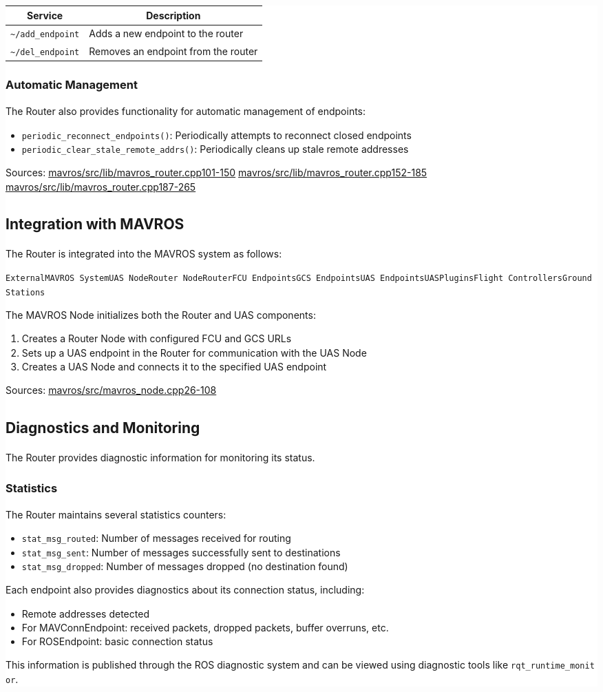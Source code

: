 | Service | Description |
| --- | --- |
| `~/add_endpoint` | Adds a new endpoint to the router |
| `~/del_endpoint` | Removes an endpoint from the router |

### Automatic Management

The Router also provides functionality for automatic management of endpoints:

-   `periodic_reconnect_endpoints()`: Periodically attempts to reconnect closed endpoints
-   `periodic_clear_stale_remote_addrs()`: Periodically cleans up stale remote addresses

Sources: [mavros/src/lib/mavros\_router.cpp101-150](https://github.com/mavlink/mavros/blob/44fa2f90/mavros/src/lib/mavros_router.cpp#L101-L150) [mavros/src/lib/mavros\_router.cpp152-185](https://github.com/mavlink/mavros/blob/44fa2f90/mavros/src/lib/mavros_router.cpp#L152-L185) [mavros/src/lib/mavros\_router.cpp187-265](https://github.com/mavlink/mavros/blob/44fa2f90/mavros/src/lib/mavros_router.cpp#L187-L265)

## Integration with MAVROS

The Router is integrated into the MAVROS system as follows:

```
ExternalMAVROS SystemUAS NodeRouter NodeRouterFCU EndpointsGCS EndpointsUAS EndpointsUASPluginsFlight ControllersGround Stations
```

The MAVROS Node initializes both the Router and UAS components:

1.  Creates a Router Node with configured FCU and GCS URLs
2.  Sets up a UAS endpoint in the Router for communication with the UAS Node
3.  Creates a UAS Node and connects it to the specified UAS endpoint

Sources: [mavros/src/mavros\_node.cpp26-108](https://github.com/mavlink/mavros/blob/44fa2f90/mavros/src/mavros_node.cpp#L26-L108)

## Diagnostics and Monitoring

The Router provides diagnostic information for monitoring its status.

### Statistics

The Router maintains several statistics counters:

-   `stat_msg_routed`: Number of messages received for routing
-   `stat_msg_sent`: Number of messages successfully sent to destinations
-   `stat_msg_dropped`: Number of messages dropped (no destination found)

Each endpoint also provides diagnostics about its connection status, including:

-   Remote addresses detected
-   For MAVConnEndpoint: received packets, dropped packets, buffer overruns, etc.
-   For ROSEndpoint: basic connection status

This information is published through the ROS diagnostic system and can be viewed using diagnostic tools like `rqt_runtime_monitor`.

